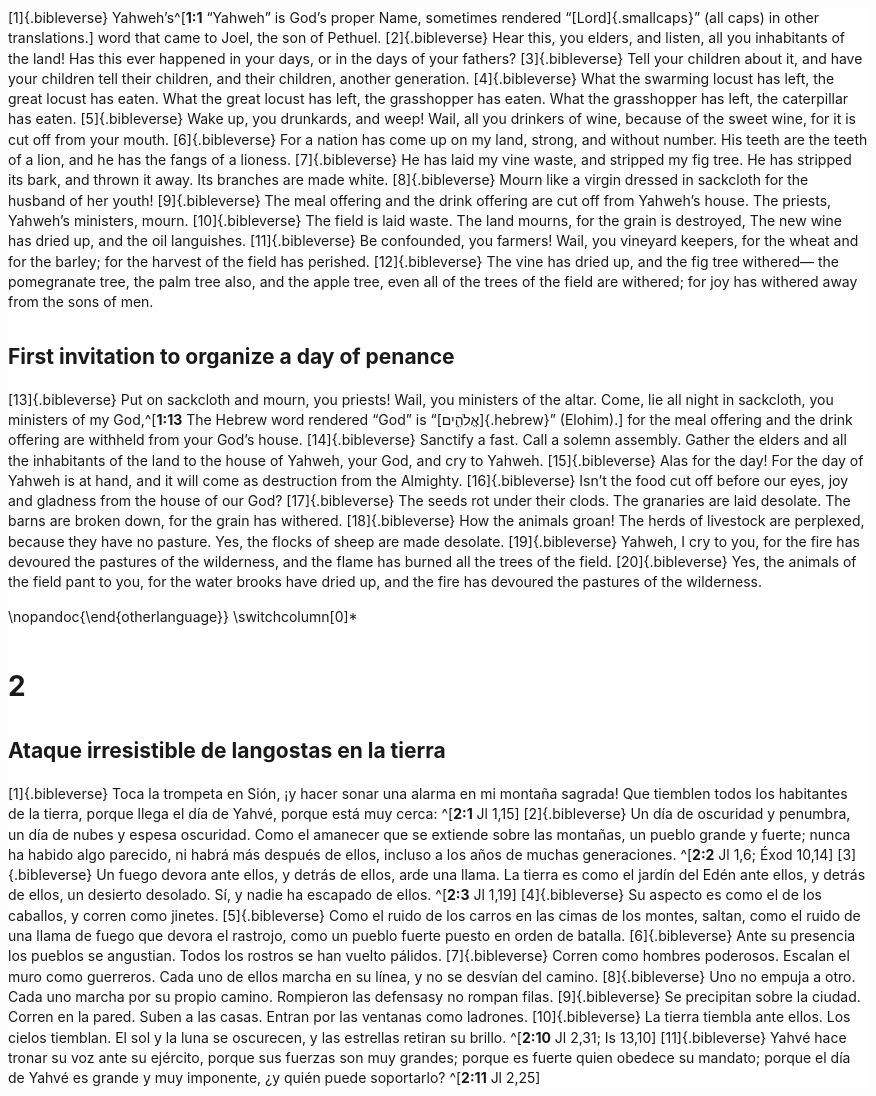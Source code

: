 [1]{.bibleverse} Yahweh’s^[**1:1** “Yahweh” is God’s proper Name, sometimes rendered “[Lord]{.smallcaps}” (all caps) in other translations.] word that came to Joel, the son of Pethuel. [2]{.bibleverse} Hear this, you elders, and listen, all you inhabitants of the land! Has this ever happened in your days, or in the days of your fathers? [3]{.bibleverse} Tell your children about it, and have your children tell their children, and their children, another generation. [4]{.bibleverse} What the swarming locust has left, the great locust has eaten. What the great locust has left, the grasshopper has eaten. What the grasshopper has left, the caterpillar has eaten. [5]{.bibleverse} Wake up, you drunkards, and weep! Wail, all you drinkers of wine, because of the sweet wine, for it is cut off from your mouth. [6]{.bibleverse} For a nation has come up on my land, strong, and without number. His teeth are the teeth of a lion, and he has the fangs of a lioness. [7]{.bibleverse} He has laid my vine waste, and stripped my fig tree. He has stripped its bark, and thrown it away. Its branches are made white. [8]{.bibleverse} Mourn like a virgin dressed in sackcloth for the husband of her youth! [9]{.bibleverse} The meal offering and the drink offering are cut off from Yahweh’s house. The priests, Yahweh’s ministers, mourn. [10]{.bibleverse} The field is laid waste. The land mourns, for the grain is destroyed, The new wine has dried up, and the oil languishes. [11]{.bibleverse} Be confounded, you farmers! Wail, you vineyard keepers, for the wheat and for the barley; for the harvest of the field has perished. [12]{.bibleverse} The vine has dried up, and the fig tree withered— the pomegranate tree, the palm tree also, and the apple tree, even all of the trees of the field are withered; for joy has withered away from the sons of men.

## First invitation to organize a day of penance
[13]{.bibleverse} Put on sackcloth and mourn, you priests! Wail, you ministers of the altar. Come, lie all night in sackcloth, you ministers of my God,^[**1:13** The Hebrew word rendered “God” is “[אֱלֹהִ֑ים]{.hebrew}” (Elohim).] for the meal offering and the drink offering are withheld from your God’s house. [14]{.bibleverse} Sanctify a fast. Call a solemn assembly. Gather the elders and all the inhabitants of the land to the house of Yahweh, your God, and cry to Yahweh. [15]{.bibleverse} Alas for the day! For the day of Yahweh is at hand, and it will come as destruction from the Almighty. [16]{.bibleverse} Isn’t the food cut off before our eyes, joy and gladness from the house of our God? [17]{.bibleverse} The seeds rot under their clods. The granaries are laid desolate. The barns are broken down, for the grain has withered. [18]{.bibleverse} How the animals groan! The herds of livestock are perplexed, because they have no pasture. Yes, the flocks of sheep are made desolate. [19]{.bibleverse} Yahweh, I cry to you, for the fire has devoured the pastures of the wilderness, and the flame has burned all the trees of the field. [20]{.bibleverse} Yes, the animals of the field pant to you, for the water brooks have dried up, and the fire has devoured the pastures of the wilderness. 

\nopandoc{\end{otherlanguage}}
\switchcolumn[0]*

# 2
## Ataque irresistible de langostas en la tierra
[1]{.bibleverse} Toca la trompeta en Sión, ¡y hacer sonar una alarma en mi montaña sagrada! Que tiemblen todos los habitantes de la tierra, porque llega el día de Yahvé, porque está muy cerca: ^[**2:1** Jl 1,15] [2]{.bibleverse} Un día de oscuridad y penumbra, un día de nubes y espesa oscuridad. Como el amanecer que se extiende sobre las montañas, un pueblo grande y fuerte; nunca ha habido algo parecido, ni habrá más después de ellos, incluso a los años de muchas generaciones. ^[**2:2** Jl 1,6; Éxod 10,14] [3]{.bibleverse} Un fuego devora ante ellos, y detrás de ellos, arde una llama. La tierra es como el jardín del Edén ante ellos, y detrás de ellos, un desierto desolado. Sí, y nadie ha escapado de ellos. ^[**2:3** Jl 1,19] [4]{.bibleverse} Su aspecto es como el de los caballos, y corren como jinetes. [5]{.bibleverse} Como el ruido de los carros en las cimas de los montes, saltan, como el ruido de una llama de fuego que devora el rastrojo, como un pueblo fuerte puesto en orden de batalla. [6]{.bibleverse} Ante su presencia los pueblos se angustian. Todos los rostros se han vuelto pálidos. [7]{.bibleverse} Corren como hombres poderosos. Escalan el muro como guerreros. Cada uno de ellos marcha en su línea, y no se desvían del camino. [8]{.bibleverse} Uno no empuja a otro. Cada uno marcha por su propio camino. Rompieron las defensasy no rompan filas. [9]{.bibleverse} Se precipitan sobre la ciudad. Corren en la pared. Suben a las casas. Entran por las ventanas como ladrones. [10]{.bibleverse} La tierra tiembla ante ellos. Los cielos tiemblan. El sol y la luna se oscurecen, y las estrellas retiran su brillo. ^[**2:10** Jl 2,31; Is 13,10] [11]{.bibleverse} Yahvé hace tronar su voz ante su ejército, porque sus fuerzas son muy grandes; porque es fuerte quien obedece su mandato; porque el día de Yahvé es grande y muy imponente, ¿y quién puede soportarlo? ^[**2:11** Jl 2,25]
